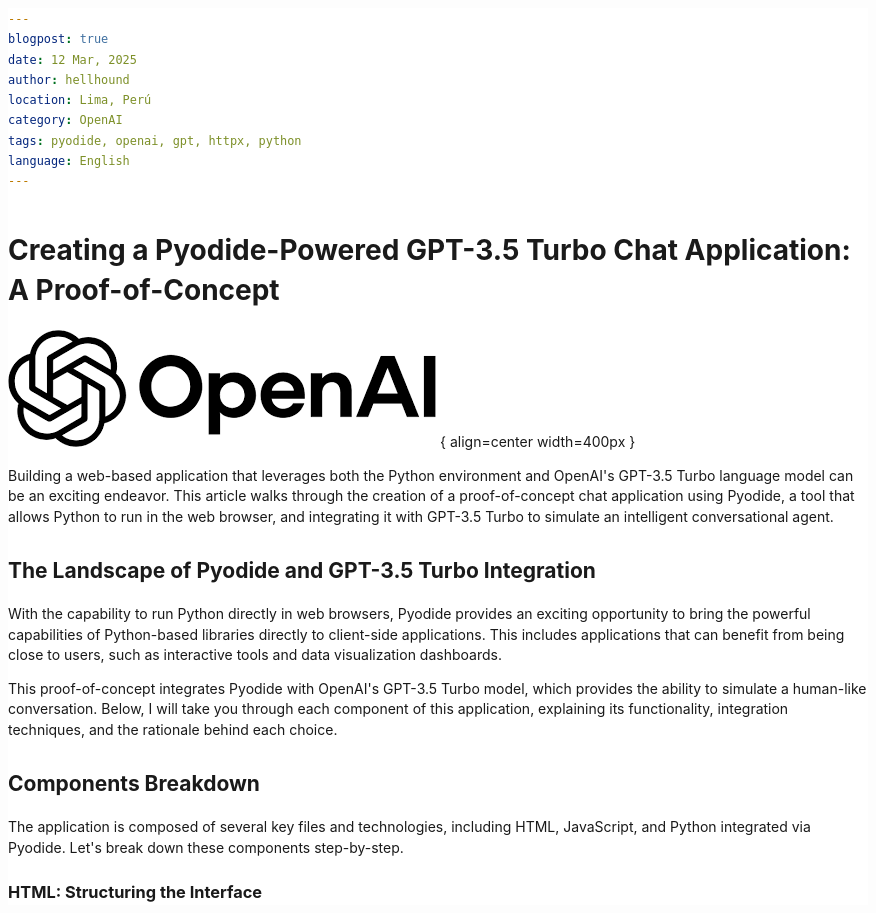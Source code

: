 ```yaml
---
blogpost: true
date: 12 Mar, 2025
author: hellhound
location: Lima, Perú
category: OpenAI
tags: pyodide, openai, gpt, httpx, python
language: English
---
```


# Creating a Pyodide-Powered GPT-3.5 Turbo Chat Application: A Proof-of-Concept

![OpenAI](/_static/images/openai.png){ align=center width=400px }

Building a web-based application that leverages both the Python environment and
OpenAI's GPT-3.5 Turbo language model can be an exciting endeavor. This article
walks through the creation of a proof-of-concept chat application using
Pyodide, a tool that allows Python to run in the web browser, and integrating
it with GPT-3.5 Turbo to simulate an intelligent conversational agent.

## The Landscape of Pyodide and GPT-3.5 Turbo Integration

With the capability to run Python directly in web browsers, Pyodide provides an
exciting opportunity to bring the powerful capabilities of Python-based
libraries directly to client-side applications. This includes applications that
can benefit from being close to users, such as interactive tools and data
visualization dashboards.

This proof-of-concept integrates Pyodide with OpenAI's GPT-3.5 Turbo model,
which provides the ability to simulate a human-like conversation. Below, I will
take you through each component of this application, explaining its
functionality, integration techniques, and the rationale behind each choice.

## Components Breakdown

The application is composed of several key files and technologies, including
HTML, JavaScript, and Python integrated via Pyodide. Let's break down these
components step-by-step.

### HTML: Structuring the Interface
